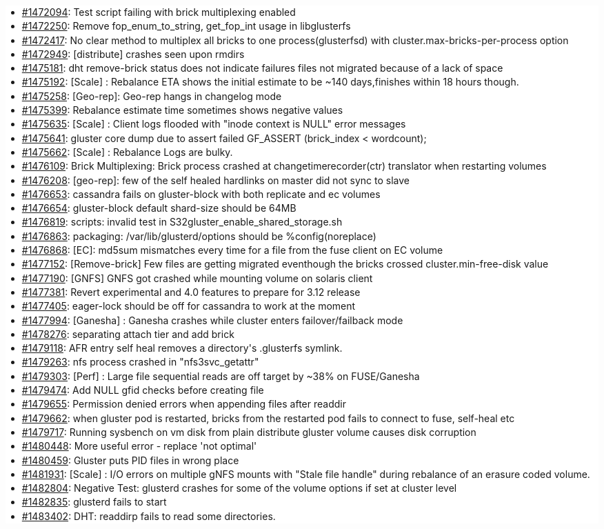 - [#1472094](https://bugzilla.redhat.com/1472094): Test script failing with brick multiplexing enabled
- [#1472250](https://bugzilla.redhat.com/1472250): Remove fop_enum_to_string, get_fop_int usage in libglusterfs
- [#1472417](https://bugzilla.redhat.com/1472417): No clear method to multiplex all bricks to one process(glusterfsd) with cluster.max-bricks-per-process option
- [#1472949](https://bugzilla.redhat.com/1472949): [distribute] crashes seen upon rmdirs
- [#1475181](https://bugzilla.redhat.com/1475181): dht remove-brick status does not indicate failures files not migrated because of a lack of space
- [#1475192](https://bugzilla.redhat.com/1475192): [Scale] : Rebalance ETA shows the initial estimate to be ~140 days,finishes within 18 hours though.
- [#1475258](https://bugzilla.redhat.com/1475258): [Geo-rep]: Geo-rep hangs in changelog mode
- [#1475399](https://bugzilla.redhat.com/1475399): Rebalance estimate time sometimes shows negative values
- [#1475635](https://bugzilla.redhat.com/1475635): [Scale] : Client logs flooded with "inode context is NULL" error messages
- [#1475641](https://bugzilla.redhat.com/1475641): gluster core dump due to assert failed GF_ASSERT (brick_index < wordcount);
- [#1475662](https://bugzilla.redhat.com/1475662): [Scale] : Rebalance Logs are bulky.
- [#1476109](https://bugzilla.redhat.com/1476109): Brick Multiplexing: Brick process crashed at changetimerecorder(ctr) translator when restarting volumes
- [#1476208](https://bugzilla.redhat.com/1476208): [geo-rep]: few of the self healed hardlinks on master did not sync to slave
- [#1476653](https://bugzilla.redhat.com/1476653): cassandra fails on gluster-block with both replicate and ec volumes
- [#1476654](https://bugzilla.redhat.com/1476654): gluster-block default shard-size should be 64MB
- [#1476819](https://bugzilla.redhat.com/1476819): scripts: invalid test in S32gluster_enable_shared_storage.sh
- [#1476863](https://bugzilla.redhat.com/1476863): packaging: /var/lib/glusterd/options should be %config(noreplace)
- [#1476868](https://bugzilla.redhat.com/1476868): [EC]: md5sum mismatches every time for a file from the fuse client on EC volume
- [#1477152](https://bugzilla.redhat.com/1477152): [Remove-brick] Few files are getting migrated eventhough the bricks crossed cluster.min-free-disk value
- [#1477190](https://bugzilla.redhat.com/1477190): [GNFS] GNFS got crashed while mounting volume on solaris client
- [#1477381](https://bugzilla.redhat.com/1477381): Revert experimental and 4.0 features to prepare for 3.12 release
- [#1477405](https://bugzilla.redhat.com/1477405): eager-lock should be off for cassandra to work at the moment
- [#1477994](https://bugzilla.redhat.com/1477994): [Ganesha] : Ganesha crashes while cluster enters failover/failback mode
- [#1478276](https://bugzilla.redhat.com/1478276): separating attach tier and add brick
- [#1479118](https://bugzilla.redhat.com/1479118): AFR entry self heal removes a directory's .glusterfs symlink.
- [#1479263](https://bugzilla.redhat.com/1479263): nfs process crashed in "nfs3svc_getattr"
- [#1479303](https://bugzilla.redhat.com/1479303): [Perf] : Large file sequential reads are off target by ~38% on FUSE/Ganesha
- [#1479474](https://bugzilla.redhat.com/1479474): Add NULL gfid checks before creating file
- [#1479655](https://bugzilla.redhat.com/1479655): Permission denied errors when appending files after readdir
- [#1479662](https://bugzilla.redhat.com/1479662): when gluster pod is restarted, bricks from the restarted pod fails to connect to fuse, self-heal etc
- [#1479717](https://bugzilla.redhat.com/1479717): Running sysbench on vm disk from plain distribute gluster volume causes disk corruption
- [#1480448](https://bugzilla.redhat.com/1480448): More useful error - replace 'not optimal'
- [#1480459](https://bugzilla.redhat.com/1480459): Gluster puts PID files in wrong place
- [#1481931](https://bugzilla.redhat.com/1481931): [Scale] : I/O errors on multiple gNFS mounts with "Stale file handle" during rebalance of an erasure coded volume.
- [#1482804](https://bugzilla.redhat.com/1482804): Negative Test: glusterd crashes for some of the volume options if set at cluster level
- [#1482835](https://bugzilla.redhat.com/1482835): glusterd fails to start
- [#1483402](https://bugzilla.redhat.com/1483402): DHT: readdirp fails to read some directories.